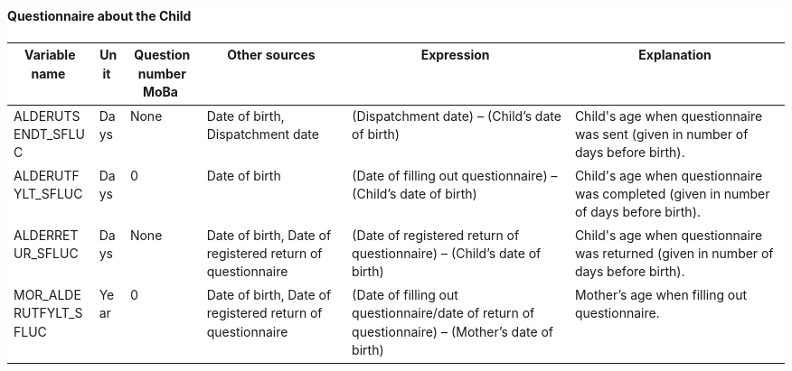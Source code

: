 #### Questionnaire about the Child
| Variable name | Unit | Question number MoBa | Other sources | Expression | Explanation |
| -- | -- | -- | -- | -- | -- |
| ALDERUTSENDT_SFLUC | Days | None | Date of birth, Dispatchment date | (Dispatchment date) – (Child’s date of birth) | Child's age when questionnaire was sent (given in number of days before birth). |
| ALDERUTFYLT_SFLUC | Days | 0 | Date of birth | (Date of filling out questionnaire) – (Child’s date of birth) | Child's age when questionnaire was completed (given in number of days before birth). |
| ALDERRETUR_SFLUC | Days | None | Date of birth, Date of registered return of questionnaire | (Date of registered return of questionnaire) – (Child’s date of birth) | Child's age when questionnaire was returned (given in number of days before birth). |
| MOR_ALDERUTFYLT_SFLUC | Year | 0 | Date of birth, Date of registered return of questionnaire | (Date of filling out questionnaire/date of return of questionnaire) – (Mother’s date of birth) | Mother’s age when filling out questionnaire. |





